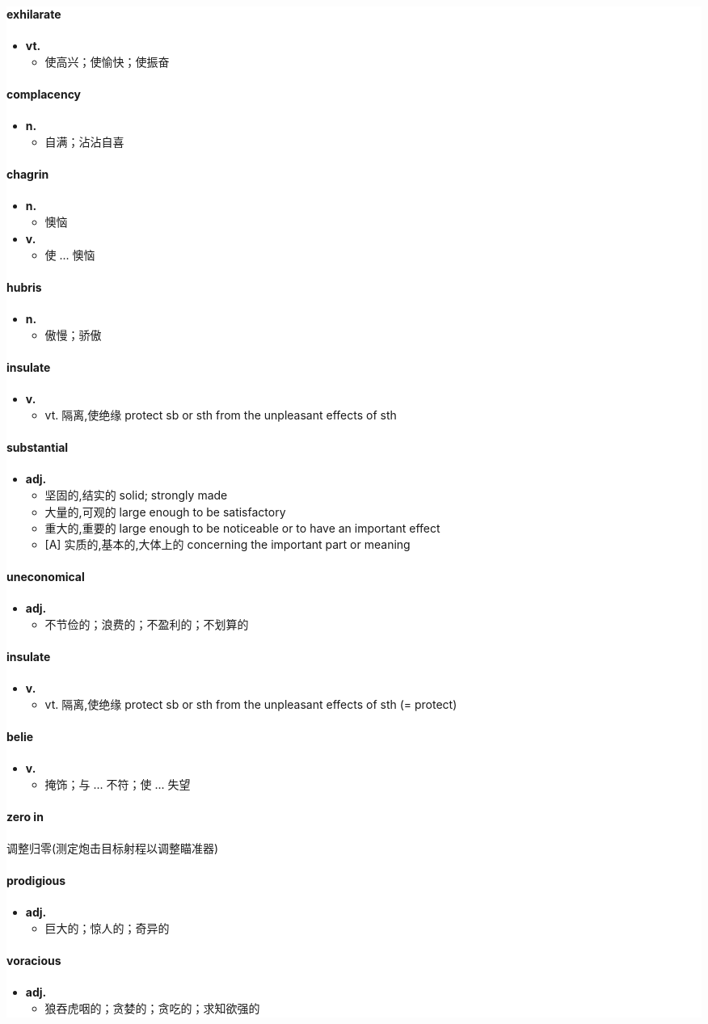 #### exhilarate
- **vt.**
	- 使高兴；使愉快；使振奋

#### complacency
- **n.**
	- 自满；沾沾自喜

#### chagrin
- **n.**
	- 懊恼
- **v.**
	- 使 ... 懊恼

#### hubris
- **n.**
	- 傲慢；骄傲

#### insulate
- **v.**
	- vt. 隔离,使绝缘	 protect sb or sth from the unpleasant effects of sth

#### substantial
- **adj.**
	- 坚固的,结实的	 solid; strongly made
	- 大量的,可观的	 large enough to be satisfactory
	- 重大的,重要的	 large enough to be noticeable or to have an important effect
	- [A] 实质的,基本的,大体上的	 concerning the important part or meaning

#### uneconomical
- **adj.**
	- 不节俭的；浪费的；不盈利的；不划算的

#### insulate
- **v.**
	- vt. 隔离,使绝缘	 protect sb or sth from the unpleasant effects of sth (= protect)

#### belie
- **v.**
	- 掩饰；与 ... 不符；使 ... 失望

#### zero in
调整归零(测定炮击目标射程以调整瞄准器)

#### prodigious
- **adj.**
	- 巨大的；惊人的；奇异的

#### voracious
- **adj.**
	- 狼吞虎咽的；贪婪的；贪吃的；求知欲强的
